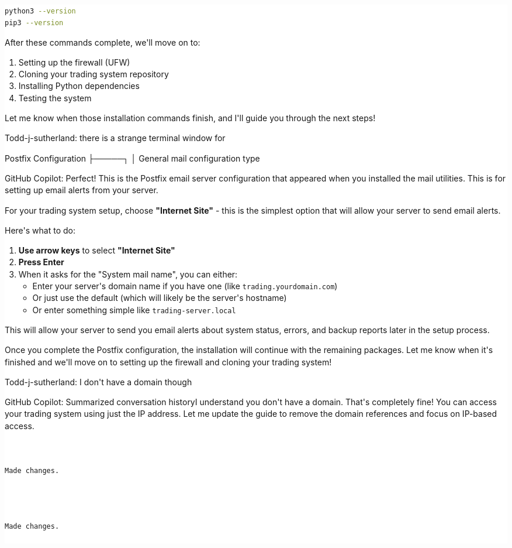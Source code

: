```bash
python3 --version
pip3 --version
```

After these commands complete, we'll move on to:
1. Setting up the firewall (UFW)
2. Cloning your trading system repository
3. Installing Python dependencies
4. Testing the system

Let me know when those installation commands finish, and I'll guide you through the next steps!

Todd-j-sutherland: there is a strange terminal window for

 Postfix Configuration ├─────┐
                         │ General mail configuration type

GitHub Copilot: Perfect! This is the Postfix email server configuration that appeared when you installed the mail utilities. This is for setting up email alerts from your server.

For your trading system setup, choose **"Internet Site"** - this is the simplest option that will allow your server to send email alerts.

Here's what to do:

1. **Use arrow keys** to select **"Internet Site"**
2. **Press Enter**
3. When it asks for the "System mail name", you can either:
   - Enter your server's domain name if you have one (like `trading.yourdomain.com`)
   - Or just use the default (which will likely be the server's hostname)
   - Or enter something simple like `trading-server.local`

This will allow your server to send you email alerts about system status, errors, and backup reports later in the setup process.

Once you complete the Postfix configuration, the installation will continue with the remaining packages. Let me know when it's finished and we'll move on to setting up the firewall and cloning your trading system!

Todd-j-sutherland: I don't have a domain though

GitHub Copilot: Summarized conversation historyI understand you don't have a domain. That's completely fine! You can access your trading system using just the IP address. Let me update the guide to remove the domain references and focus on IP-based access. 
```


Made changes.


```

```


Made changes.


```
